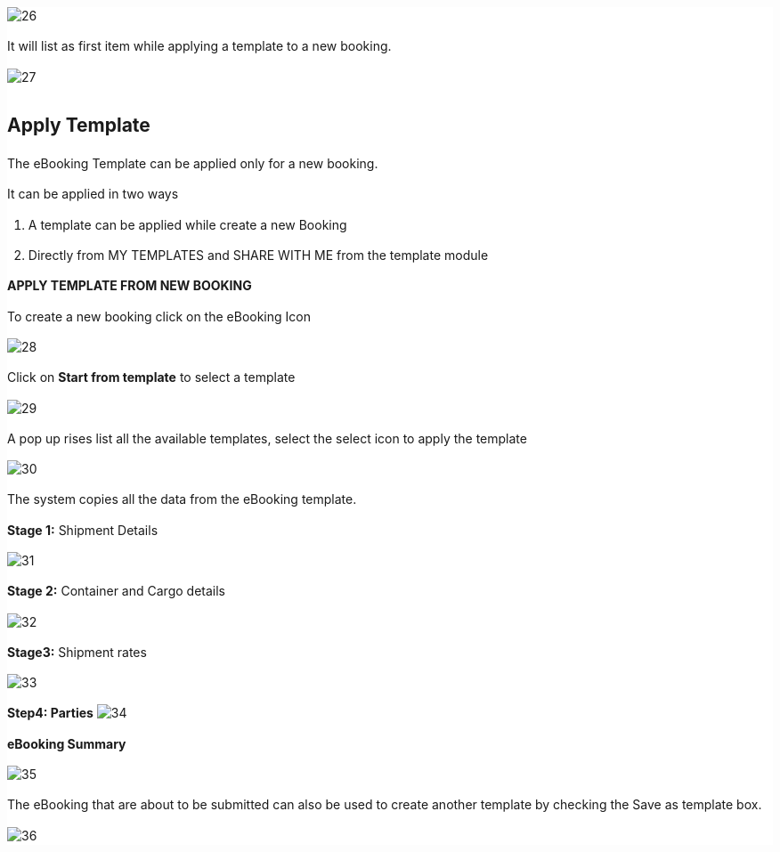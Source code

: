 ![26](/images/ebk_tem/26.PNG#.center)

It will list as first item while applying a template to a new booking.

![27](/images/ebk_tem/27.PNG#.center)

## Apply Template

The eBooking Template can be applied only for a new booking. 

It can be applied in two ways

1.	A template can be applied while create a new Booking

2.	Directly from MY TEMPLATES and SHARE WITH ME from the template module

**APPLY TEMPLATE FROM NEW BOOKING**

To create a new booking click on the eBooking Icon 

![28](/images/ebk_tem/28.PNG#.center)

Click on **Start from template** to select a template

![29](/images/ebk_tem/29.PNG#.center)

A pop up rises list all the available templates, select the select icon to apply the template 

![30](/images/ebk_tem/30.PNG#.center)

The system copies all the data from the eBooking template.

**Stage 1:** Shipment Details

![31](/images/ebk_tem/31.PNG#.center)

**Stage 2:** Container and Cargo details

![32](/images/ebk_tem/32.PNG#.center)

**Stage3:** Shipment rates	

![33](/images/ebk_tem/33.PNG#.center)

**Step4: Parties**
![34](/images/ebk_tem/34.PNG#.center)

**eBooking Summary**

![35](/images/ebk_tem/35.PNG#.center)

The eBooking that are about to be submitted can also be used to create another template by checking the Save as template box.

![36](/images/ebk_tem/36.PNG#.center)
